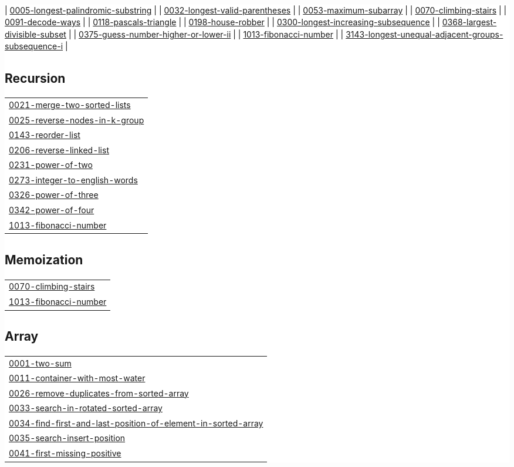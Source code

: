 | [0005-longest-palindromic-substring](https://github.com/Avichal14/Problem-Of-The-Day/tree/master/0005-longest-palindromic-substring) |
| [0032-longest-valid-parentheses](https://github.com/Avichal14/Problem-Of-The-Day/tree/master/0032-longest-valid-parentheses) |
| [0053-maximum-subarray](https://github.com/Avichal14/Problem-Of-The-Day/tree/master/0053-maximum-subarray) |
| [0070-climbing-stairs](https://github.com/Avichal14/Problem-Of-The-Day/tree/master/0070-climbing-stairs) |
| [0091-decode-ways](https://github.com/Avichal14/Problem-Of-The-Day/tree/master/0091-decode-ways) |
| [0118-pascals-triangle](https://github.com/Avichal14/Problem-Of-The-Day/tree/master/0118-pascals-triangle) |
| [0198-house-robber](https://github.com/Avichal14/Problem-Of-The-Day/tree/master/0198-house-robber) |
| [0300-longest-increasing-subsequence](https://github.com/Avichal14/Problem-Of-The-Day/tree/master/0300-longest-increasing-subsequence) |
| [0368-largest-divisible-subset](https://github.com/Avichal14/Problem-Of-The-Day/tree/master/0368-largest-divisible-subset) |
| [0375-guess-number-higher-or-lower-ii](https://github.com/Avichal14/Problem-Of-The-Day/tree/master/0375-guess-number-higher-or-lower-ii) |
| [1013-fibonacci-number](https://github.com/Avichal14/Problem-Of-The-Day/tree/master/1013-fibonacci-number) |
| [3143-longest-unequal-adjacent-groups-subsequence-i](https://github.com/Avichal14/Problem-Of-The-Day/tree/master/3143-longest-unequal-adjacent-groups-subsequence-i) |
## Recursion
|  |
| ------- |
| [0021-merge-two-sorted-lists](https://github.com/Avichal14/Problem-Of-The-Day/tree/master/0021-merge-two-sorted-lists) |
| [0025-reverse-nodes-in-k-group](https://github.com/Avichal14/Problem-Of-The-Day/tree/master/0025-reverse-nodes-in-k-group) |
| [0143-reorder-list](https://github.com/Avichal14/Problem-Of-The-Day/tree/master/0143-reorder-list) |
| [0206-reverse-linked-list](https://github.com/Avichal14/Problem-Of-The-Day/tree/master/0206-reverse-linked-list) |
| [0231-power-of-two](https://github.com/Avichal14/Problem-Of-The-Day/tree/master/0231-power-of-two) |
| [0273-integer-to-english-words](https://github.com/Avichal14/Problem-Of-The-Day/tree/master/0273-integer-to-english-words) |
| [0326-power-of-three](https://github.com/Avichal14/Problem-Of-The-Day/tree/master/0326-power-of-three) |
| [0342-power-of-four](https://github.com/Avichal14/Problem-Of-The-Day/tree/master/0342-power-of-four) |
| [1013-fibonacci-number](https://github.com/Avichal14/Problem-Of-The-Day/tree/master/1013-fibonacci-number) |
## Memoization
|  |
| ------- |
| [0070-climbing-stairs](https://github.com/Avichal14/Problem-Of-The-Day/tree/master/0070-climbing-stairs) |
| [1013-fibonacci-number](https://github.com/Avichal14/Problem-Of-The-Day/tree/master/1013-fibonacci-number) |
## Array
|  |
| ------- |
| [0001-two-sum](https://github.com/Avichal14/Problem-Of-The-Day/tree/master/0001-two-sum) |
| [0011-container-with-most-water](https://github.com/Avichal14/Problem-Of-The-Day/tree/master/0011-container-with-most-water) |
| [0026-remove-duplicates-from-sorted-array](https://github.com/Avichal14/Problem-Of-The-Day/tree/master/0026-remove-duplicates-from-sorted-array) |
| [0033-search-in-rotated-sorted-array](https://github.com/Avichal14/Problem-Of-The-Day/tree/master/0033-search-in-rotated-sorted-array) |
| [0034-find-first-and-last-position-of-element-in-sorted-array](https://github.com/Avichal14/Problem-Of-The-Day/tree/master/0034-find-first-and-last-position-of-element-in-sorted-array) |
| [0035-search-insert-position](https://github.com/Avichal14/Problem-Of-The-Day/tree/master/0035-search-insert-position) |
| [0041-first-missing-positive](https://github.com/Avichal14/Problem-Of-The-Day/tree/master/0041-first-missing-positive) |